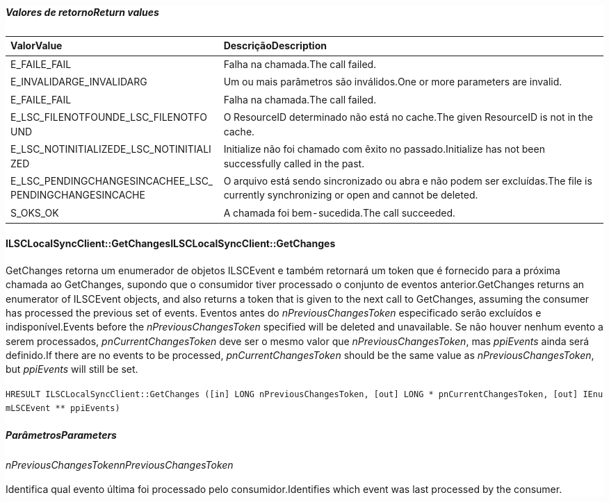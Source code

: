 ##### <a name="return-values"></a><span data-ttu-id="4f1a4-140">Valores de retorno</span><span class="sxs-lookup"><span data-stu-id="4f1a4-140">Return values</span></span>

|<span data-ttu-id="4f1a4-141">Valor</span><span class="sxs-lookup"><span data-stu-id="4f1a4-141">Value</span></span>|<span data-ttu-id="4f1a4-142">Descrição</span><span class="sxs-lookup"><span data-stu-id="4f1a4-142">Description</span></span>|
|:-----|:-----|
|<span data-ttu-id="4f1a4-143">E_FAIL</span><span class="sxs-lookup"><span data-stu-id="4f1a4-143">E_FAIL</span></span>  <br/> |<span data-ttu-id="4f1a4-144">Falha na chamada.</span><span class="sxs-lookup"><span data-stu-id="4f1a4-144">The call failed.</span></span>  <br/> |
|<span data-ttu-id="4f1a4-145">E_INVALIDARG</span><span class="sxs-lookup"><span data-stu-id="4f1a4-145">E_INVALIDARG</span></span>  <br/> |<span data-ttu-id="4f1a4-146">Um ou mais parâmetros são inválidos.</span><span class="sxs-lookup"><span data-stu-id="4f1a4-146">One or more parameters are invalid.</span></span>  <br/> |
|<span data-ttu-id="4f1a4-147">E_FAIL</span><span class="sxs-lookup"><span data-stu-id="4f1a4-147">E_FAIL</span></span>  <br/> |<span data-ttu-id="4f1a4-148">Falha na chamada.</span><span class="sxs-lookup"><span data-stu-id="4f1a4-148">The call failed.</span></span>  <br/> |
|<span data-ttu-id="4f1a4-149">E_LSC_FILENOTFOUND</span><span class="sxs-lookup"><span data-stu-id="4f1a4-149">E_LSC_FILENOTFOUND</span></span>  <br/> |<span data-ttu-id="4f1a4-150">O ResourceID determinado não está no cache.</span><span class="sxs-lookup"><span data-stu-id="4f1a4-150">The given ResourceID is not in the cache.</span></span>  <br/> |
|<span data-ttu-id="4f1a4-151">E_LSC_NOTINITIALIZED</span><span class="sxs-lookup"><span data-stu-id="4f1a4-151">E_LSC_NOTINITIALIZED</span></span>  <br/> |<span data-ttu-id="4f1a4-152">Initialize não foi chamado com êxito no passado.</span><span class="sxs-lookup"><span data-stu-id="4f1a4-152">Initialize has not been successfully called in the past.</span></span>  <br/> |
|<span data-ttu-id="4f1a4-153">E_LSC_PENDINGCHANGESINCACHE</span><span class="sxs-lookup"><span data-stu-id="4f1a4-153">E_LSC_PENDINGCHANGESINCACHE</span></span>  <br/> |<span data-ttu-id="4f1a4-154">O arquivo está sendo sincronizado ou abra e não podem ser excluídas.</span><span class="sxs-lookup"><span data-stu-id="4f1a4-154">The file is currently synchronizing or open and cannot be deleted.</span></span>  <br/> |
|<span data-ttu-id="4f1a4-155">S_OK</span><span class="sxs-lookup"><span data-stu-id="4f1a4-155">S_OK</span></span>  <br/> |<span data-ttu-id="4f1a4-156">A chamada foi bem-sucedida.</span><span class="sxs-lookup"><span data-stu-id="4f1a4-156">The call succeeded.</span></span>  <br/> |
   
#### <a name="ilsclocalsyncclientgetchanges"></a><span data-ttu-id="4f1a4-157">ILSCLocalSyncClient::GetChanges</span><span class="sxs-lookup"><span data-stu-id="4f1a4-157">ILSCLocalSyncClient::GetChanges</span></span>
<span data-ttu-id="4f1a4-158"><a name="ILSCLocalSyncClient_GetChanges"> </a></span><span class="sxs-lookup"><span data-stu-id="4f1a4-158"></span></span>

<span data-ttu-id="4f1a4-159">GetChanges retorna um enumerador de objetos ILSCEvent e também retornará um token que é fornecido para a próxima chamada ao GetChanges, supondo que o consumidor tiver processado o conjunto de eventos anterior.</span><span class="sxs-lookup"><span data-stu-id="4f1a4-159">GetChanges returns an enumerator of ILSCEvent objects, and also returns a token that is given to the next call to GetChanges, assuming the consumer has processed the previous set of events.</span></span> <span data-ttu-id="4f1a4-160">Eventos antes do _nPreviousChangesToken_ especificado serão excluídos e indisponível.</span><span class="sxs-lookup"><span data-stu-id="4f1a4-160">Events before the  _nPreviousChangesToken_ specified will be deleted and unavailable.</span></span> <span data-ttu-id="4f1a4-161">Se não houver nenhum evento a serem processados, _pnCurrentChangesToken_ deve ser o mesmo valor que _nPreviousChangesToken_, mas _ppiEvents_ ainda será definido.</span><span class="sxs-lookup"><span data-stu-id="4f1a4-161">If there are no events to be processed,  _pnCurrentChangesToken_ should be the same value as  _nPreviousChangesToken_, but  _ppiEvents_ will still be set.</span></span> 
  
`HRESULT ILSCLocalSyncClient::GetChanges ([in] LONG nPreviousChangesToken, [out] LONG * pnCurrentChangesToken, [out] IEnumLSCEvent ** ppiEvents)`

##### <a name="parameters"></a><span data-ttu-id="4f1a4-162">Parâmetros</span><span class="sxs-lookup"><span data-stu-id="4f1a4-162">Parameters</span></span>

 <span data-ttu-id="4f1a4-163">_nPreviousChangesToken_</span><span class="sxs-lookup"><span data-stu-id="4f1a4-163">_nPreviousChangesToken_</span></span>
  
<span data-ttu-id="4f1a4-164">Identifica qual evento última foi processado pelo consumidor.</span><span class="sxs-lookup"><span data-stu-id="4f1a4-164">Identifies which event was last processed by the consumer.</span></span> 
  